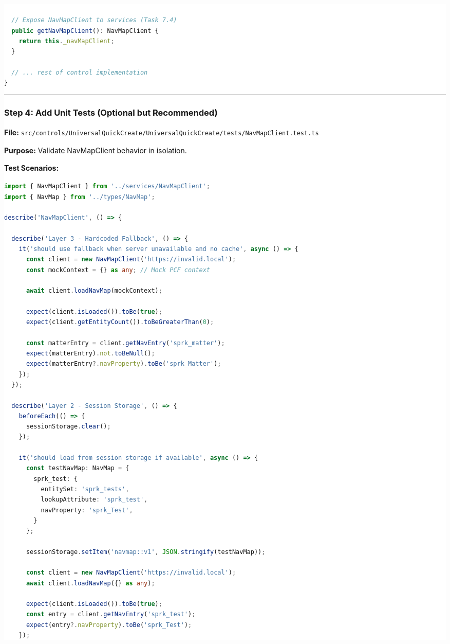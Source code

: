 ```typescript

  // Expose NavMapClient to services (Task 7.4)
  public getNavMapClient(): NavMapClient {
    return this._navMapClient;
  }

  // ... rest of control implementation
}
```

---

### Step 4: Add Unit Tests (Optional but Recommended)

**File:** `src/controls/UniversalQuickCreate/UniversalQuickCreate/tests/NavMapClient.test.ts`

**Purpose:** Validate NavMapClient behavior in isolation.

**Test Scenarios:**

```typescript
import { NavMapClient } from '../services/NavMapClient';
import { NavMap } from '../types/NavMap';

describe('NavMapClient', () => {

  describe('Layer 3 - Hardcoded Fallback', () => {
    it('should use fallback when server unavailable and no cache', async () => {
      const client = new NavMapClient('https://invalid.local');
      const mockContext = {} as any; // Mock PCF context

      await client.loadNavMap(mockContext);

      expect(client.isLoaded()).toBe(true);
      expect(client.getEntityCount()).toBeGreaterThan(0);

      const matterEntry = client.getNavEntry('sprk_matter');
      expect(matterEntry).not.toBeNull();
      expect(matterEntry?.navProperty).toBe('sprk_Matter');
    });
  });

  describe('Layer 2 - Session Storage', () => {
    beforeEach(() => {
      sessionStorage.clear();
    });

    it('should load from session storage if available', async () => {
      const testNavMap: NavMap = {
        sprk_test: {
          entitySet: 'sprk_tests',
          lookupAttribute: 'sprk_test',
          navProperty: 'sprk_Test',
        }
      };

      sessionStorage.setItem('navmap::v1', JSON.stringify(testNavMap));

      const client = new NavMapClient('https://invalid.local');
      await client.loadNavMap({} as any);

      expect(client.isLoaded()).toBe(true);
      const entry = client.getNavEntry('sprk_test');
      expect(entry?.navProperty).toBe('sprk_Test');
    });
```